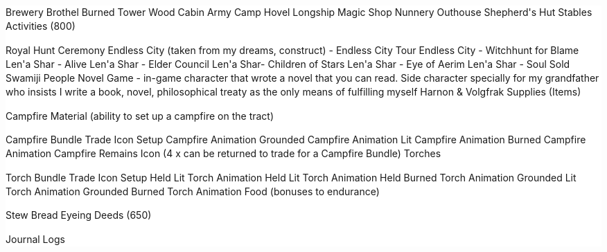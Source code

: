 Brewery
Brothel
Burned Tower
Wood Cabin
Army Camp
Hovel
Longship
Magic Shop
Nunnery
Outhouse
Shepherd's Hut
Stables
Activities (800)

Royal Hunt
Ceremony
Endless City (taken from my dreams, construct) - Endless City Tour
Endless City - Witchhunt for Blame
Len'a Shar - Alive
Len'a Shar - Elder Council
Len'a Shar- Children of Stars
Len'a Shar - Eye of Aerim
Len'a Shar - Soul Sold
Swamiji People
Novel Game - in-game character that wrote a novel that you can read. Side character specially for my grandfather who insists I write a book, novel, philosophical treaty as the only means of fulfilling myself
Harnon & Volgfrak
Supplies (Items)

Campfire Material (ability to set up a campfire on the tract)

Campfire Bundle Trade Icon
Setup Campfire Animation
Grounded Campfire Animation
Lit Campfire Animation
Burned Campfire Animation
Campfire Remains Icon (4 x can be returned to trade for a Campfire Bundle)
Torches

Torch Bundle Trade Icon
Setup Held Lit Torch Animation
Held Lit Torch Animation
Held Burned Torch Animation
Grounded Lit Torch Animation
Grounded Burned Torch Animation
Food (bonuses to endurance)

Stew
Bread
Eyeing Deeds (650)

Journal Logs
